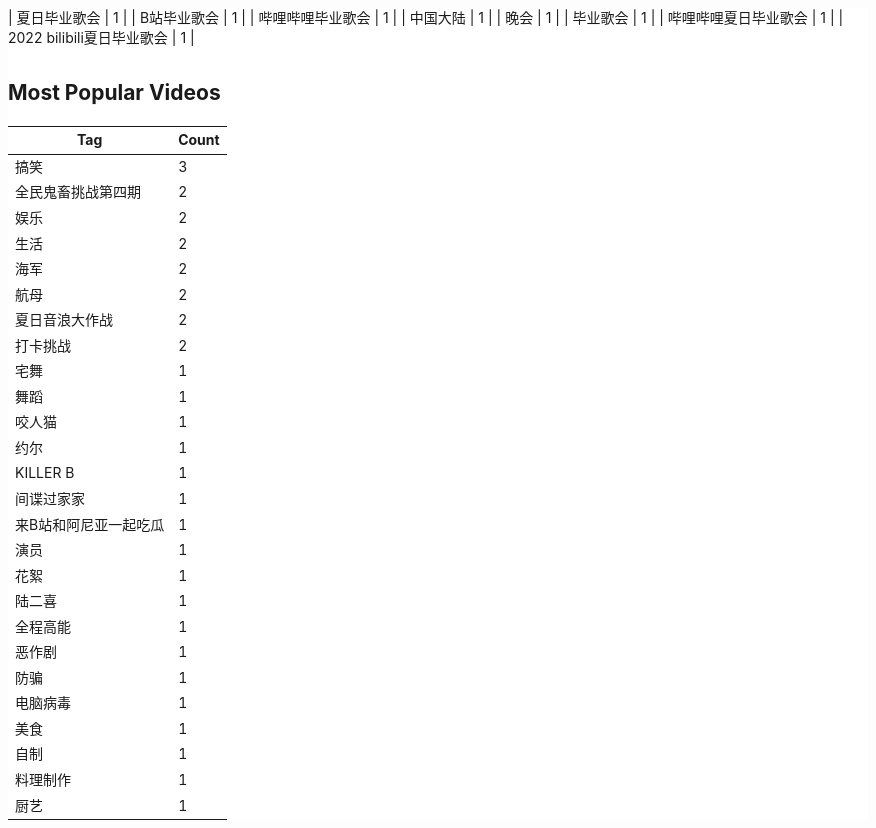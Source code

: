 | 夏日毕业歌会 | 1 |
| B站毕业歌会 | 1 |
| 哔哩哔哩毕业歌会 | 1 |
| 中国大陆 | 1 |
| 晚会 | 1 |
| 毕业歌会 | 1 |
| 哔哩哔哩夏日毕业歌会 | 1 |
| 2022 bilibili夏日毕业歌会 | 1 |


## Most Popular Videos
| Tag | Count |
| --- | --- |
| 搞笑 | 3 |
| 全民鬼畜挑战第四期 | 2 |
| 娱乐 | 2 |
| 生活 | 2 |
| 海军 | 2 |
| 航母 | 2 |
| 夏日音浪大作战 | 2 |
| 打卡挑战 | 2 |
| 宅舞 | 1 |
| 舞蹈 | 1 |
| 咬人猫 | 1 |
| 约尔 | 1 |
| KILLER B | 1 |
| 间谍过家家 | 1 |
| 来B站和阿尼亚一起吃瓜 | 1 |
| 演员 | 1 |
| 花絮 | 1 |
| 陆二喜 | 1 |
| 全程高能 | 1 |
| 恶作剧 | 1 |
| 防骗 | 1 |
| 电脑病毒 | 1 |
| 美食 | 1 |
| 自制 | 1 |
| 料理制作 | 1 |
| 厨艺 | 1 |